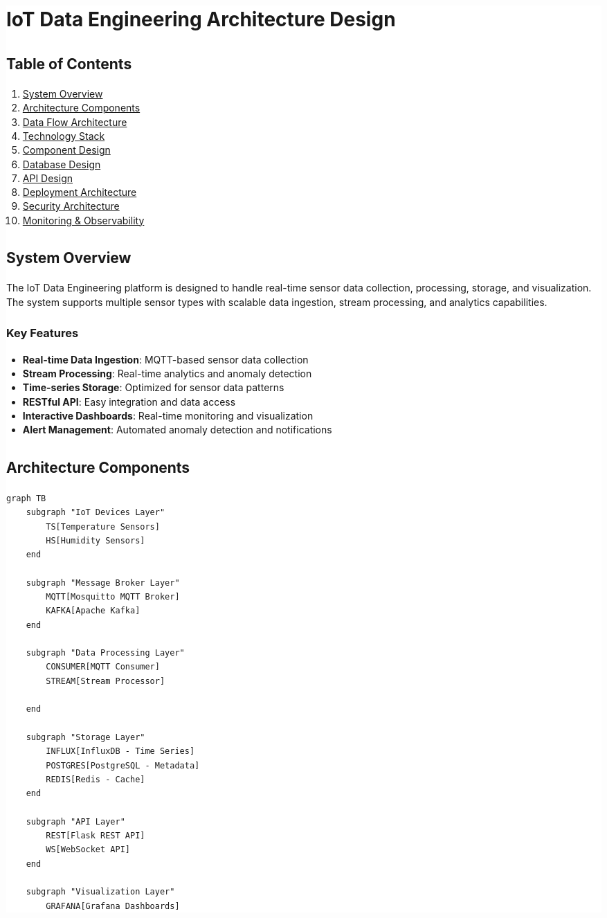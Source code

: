 # IoT Data Engineering Architecture Design

## Table of Contents
1. [System Overview](#system-overview)
2. [Architecture Components](#architecture-components)
3. [Data Flow Architecture](#data-flow-architecture)
4. [Technology Stack](#technology-stack)
5. [Component Design](#component-design)
6. [Database Design](#database-design)
7. [API Design](#api-design)
8. [Deployment Architecture](#deployment-architecture)
9. [Security Architecture](#security-architecture)
10. [Monitoring & Observability](#monitoring--observability)

## System Overview

The IoT Data Engineering platform is designed to handle real-time sensor data collection, processing, storage, and visualization. The system supports multiple sensor types with scalable data ingestion, stream processing, and analytics capabilities.

### Key Features
- **Real-time Data Ingestion**: MQTT-based sensor data collection
- **Stream Processing**: Real-time analytics and anomaly detection
- **Time-series Storage**: Optimized for sensor data patterns
- **RESTful API**: Easy integration and data access
- **Interactive Dashboards**: Real-time monitoring and visualization
- **Alert Management**: Automated anomaly detection and notifications

## Architecture Components

```mermaid
graph TB
    subgraph "IoT Devices Layer"
        TS[Temperature Sensors]
        HS[Humidity Sensors]
    end
    
    subgraph "Message Broker Layer"
        MQTT[Mosquitto MQTT Broker]
        KAFKA[Apache Kafka]
    end
    
    subgraph "Data Processing Layer"
        CONSUMER[MQTT Consumer]
        STREAM[Stream Processor]

    end
    
    subgraph "Storage Layer"
        INFLUX[InfluxDB - Time Series]
        POSTGRES[PostgreSQL - Metadata]
        REDIS[Redis - Cache]
    end
    
    subgraph "API Layer"
        REST[Flask REST API]
        WS[WebSocket API]
    end
    
    subgraph "Visualization Layer"
        GRAFANA[Grafana Dashboards]
```